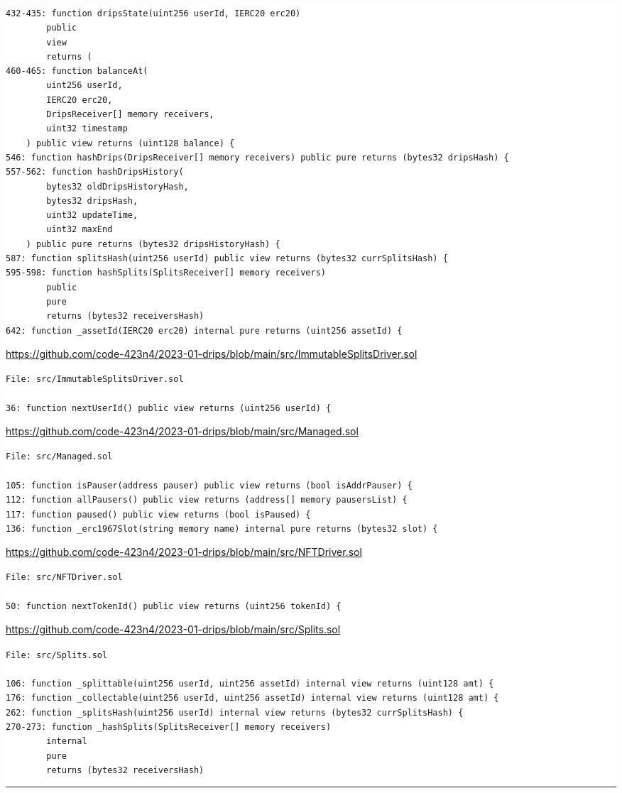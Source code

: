 ```
432-435: function dripsState(uint256 userId, IERC20 erc20)
        public
        view
        returns (
460-465: function balanceAt(
        uint256 userId,
        IERC20 erc20,
        DripsReceiver[] memory receivers,
        uint32 timestamp
    ) public view returns (uint128 balance) {
546: function hashDrips(DripsReceiver[] memory receivers) public pure returns (bytes32 dripsHash) {
557-562: function hashDripsHistory(
        bytes32 oldDripsHistoryHash,
        bytes32 dripsHash,
        uint32 updateTime,
        uint32 maxEnd
    ) public pure returns (bytes32 dripsHistoryHash) {
587: function splitsHash(uint256 userId) public view returns (bytes32 currSplitsHash) {
595-598: function hashSplits(SplitsReceiver[] memory receivers)
        public
        pure
        returns (bytes32 receiversHash)
642: function _assetId(IERC20 erc20) internal pure returns (uint256 assetId) {
```

https://github.com/code-423n4/2023-01-drips/blob/main/src/ImmutableSplitsDriver.sol

```
File: src/ImmutableSplitsDriver.sol

36: function nextUserId() public view returns (uint256 userId) {
```

https://github.com/code-423n4/2023-01-drips/blob/main/src/Managed.sol

```
File: src/Managed.sol

105: function isPauser(address pauser) public view returns (bool isAddrPauser) {
112: function allPausers() public view returns (address[] memory pausersList) {
117: function paused() public view returns (bool isPaused) {
136: function _erc1967Slot(string memory name) internal pure returns (bytes32 slot) {
```

https://github.com/code-423n4/2023-01-drips/blob/main/src/NFTDriver.sol

```
File: src/NFTDriver.sol

50: function nextTokenId() public view returns (uint256 tokenId) {
```

https://github.com/code-423n4/2023-01-drips/blob/main/src/Splits.sol

```
File: src/Splits.sol

106: function _splittable(uint256 userId, uint256 assetId) internal view returns (uint128 amt) {
176: function _collectable(uint256 userId, uint256 assetId) internal view returns (uint128 amt) {
262: function _splitsHash(uint256 userId) internal view returns (bytes32 currSplitsHash) {
270-273: function _hashSplits(SplitsReceiver[] memory receivers)
        internal
        pure
        returns (bytes32 receiversHash)
```

------

